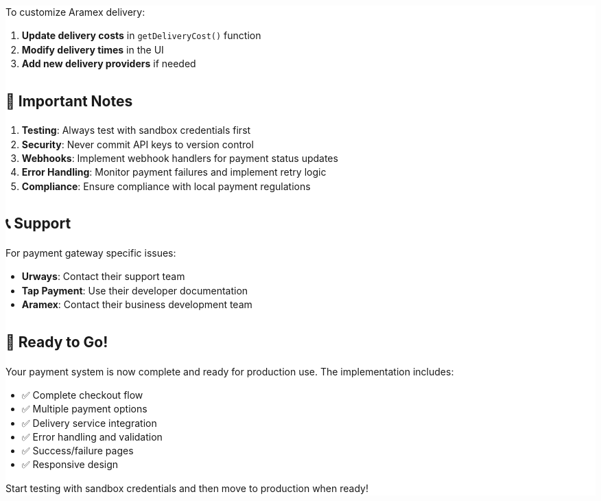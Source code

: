 To customize Aramex delivery:

1. **Update delivery costs** in `getDeliveryCost()` function
2. **Modify delivery times** in the UI
3. **Add new delivery providers** if needed

## 🚨 Important Notes

1. **Testing**: Always test with sandbox credentials first
2. **Security**: Never commit API keys to version control
3. **Webhooks**: Implement webhook handlers for payment status updates
4. **Error Handling**: Monitor payment failures and implement retry logic
5. **Compliance**: Ensure compliance with local payment regulations

## 📞 Support

For payment gateway specific issues:
- **Urways**: Contact their support team
- **Tap Payment**: Use their developer documentation
- **Aramex**: Contact their business development team

## 🎉 Ready to Go!

Your payment system is now complete and ready for production use. The implementation includes:

- ✅ Complete checkout flow
- ✅ Multiple payment options
- ✅ Delivery service integration
- ✅ Error handling and validation
- ✅ Success/failure pages
- ✅ Responsive design

Start testing with sandbox credentials and then move to production when ready!
